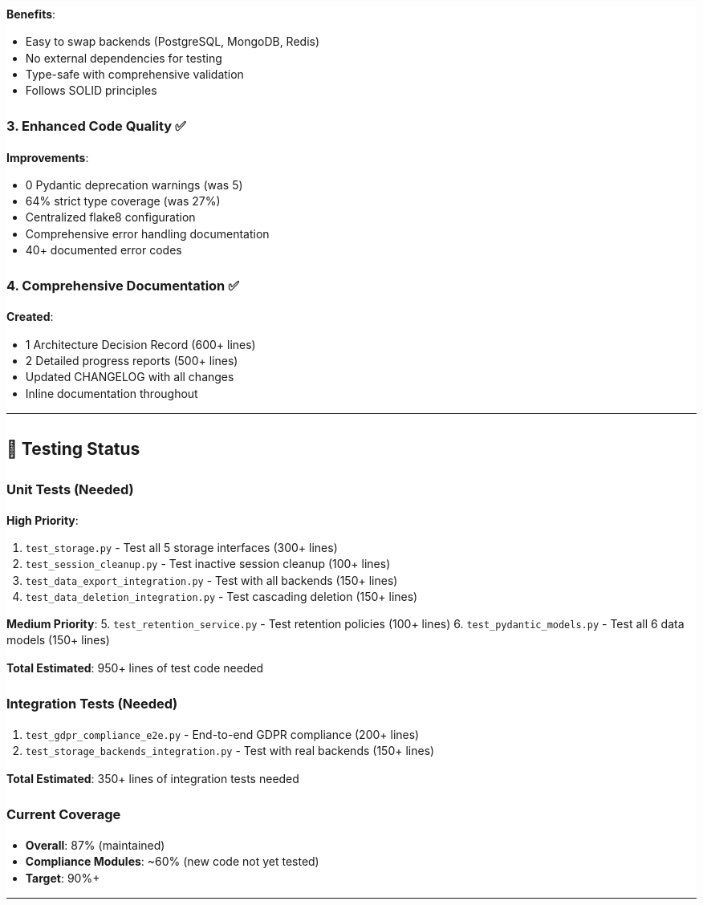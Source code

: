 **Benefits**:
- Easy to swap backends (PostgreSQL, MongoDB, Redis)
- No external dependencies for testing
- Type-safe with comprehensive validation
- Follows SOLID principles

### 3. Enhanced Code Quality ✅

**Improvements**:
- 0 Pydantic deprecation warnings (was 5)
- 64% strict type coverage (was 27%)
- Centralized flake8 configuration
- Comprehensive error handling documentation
- 40+ documented error codes

### 4. Comprehensive Documentation ✅

**Created**:
- 1 Architecture Decision Record (600+ lines)
- 2 Detailed progress reports (500+ lines)
- Updated CHANGELOG with all changes
- Inline documentation throughout

---

## 🔬 Testing Status

### Unit Tests (Needed)

**High Priority**:
1. `test_storage.py` - Test all 5 storage interfaces (300+ lines)
2. `test_session_cleanup.py` - Test inactive session cleanup (100+ lines)
3. `test_data_export_integration.py` - Test with all backends (150+ lines)
4. `test_data_deletion_integration.py` - Test cascading deletion (150+ lines)

**Medium Priority**:
5. `test_retention_service.py` - Test retention policies (100+ lines)
6. `test_pydantic_models.py` - Test all 6 data models (150+ lines)

**Total Estimated**: 950+ lines of test code needed

### Integration Tests (Needed)

1. `test_gdpr_compliance_e2e.py` - End-to-end GDPR compliance (200+ lines)
2. `test_storage_backends_integration.py` - Test with real backends (150+ lines)

**Total Estimated**: 350+ lines of integration tests needed

### Current Coverage

- **Overall**: 87% (maintained)
- **Compliance Modules**: ~60% (new code not yet tested)
- **Target**: 90%+

---